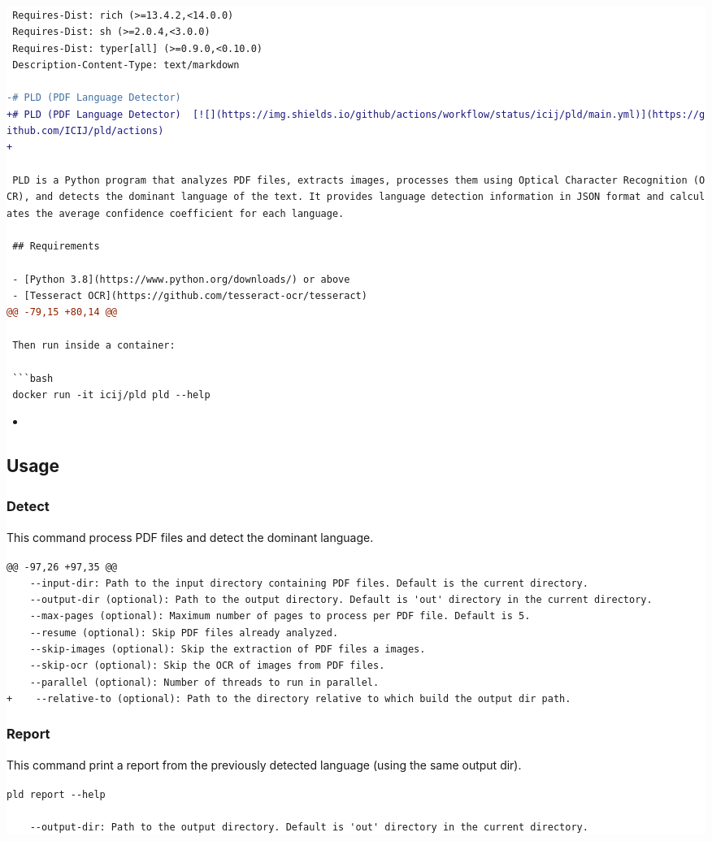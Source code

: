 ```diff
 Requires-Dist: rich (>=13.4.2,<14.0.0)
 Requires-Dist: sh (>=2.0.4,<3.0.0)
 Requires-Dist: typer[all] (>=0.9.0,<0.10.0)
 Description-Content-Type: text/markdown
 
-# PLD (PDF Language Detector)
+# PLD (PDF Language Detector)  [![](https://img.shields.io/github/actions/workflow/status/icij/pld/main.yml)](https://github.com/ICIJ/pld/actions)
+
 
 PLD is a Python program that analyzes PDF files, extracts images, processes them using Optical Character Recognition (OCR), and detects the dominant language of the text. It provides language detection information in JSON format and calculates the average confidence coefficient for each language.
 
 ## Requirements
 
 - [Python 3.8](https://www.python.org/downloads/) or above
 - [Tesseract OCR](https://github.com/tesseract-ocr/tesseract)
@@ -79,15 +80,14 @@
 
 Then run inside a container:
 
 ```bash
 docker run -it icij/pld pld --help
 ```
 
-
 ## Usage
 
 ### Detect
 
 This command process PDF files and detect the dominant language.
 
 ```
@@ -97,26 +97,35 @@
     --input-dir: Path to the input directory containing PDF files. Default is the current directory.
     --output-dir (optional): Path to the output directory. Default is 'out' directory in the current directory.
     --max-pages (optional): Maximum number of pages to process per PDF file. Default is 5.
     --resume (optional): Skip PDF files already analyzed.
     --skip-images (optional): Skip the extraction of PDF files a images.
     --skip-ocr (optional): Skip the OCR of images from PDF files.
     --parallel (optional): Number of threads to run in parallel.
+    --relative-to (optional): Path to the directory relative to which build the output dir path.
 ```
 
 ### Report
 
 This command print a report from the previously detected language (using the same output dir).
 
 ```
 pld report --help
 
     --output-dir: Path to the output directory. Default is 'out' directory in the current directory.
 ```
 